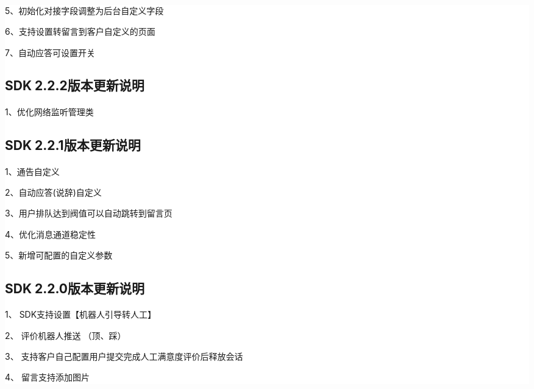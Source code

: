 5、初始化对接字段调整为后台自定义字段 

6、支持设置转留言到客户自定义的页面  

7、自动应答可设置开关 

## SDK 2.2.2版本更新说明
1、优化网络监听管理类 

## SDK 2.2.1版本更新说明
1、通告自定义 

2、自动应答(说辞)自定义  

3、用户排队达到阀值可以自动跳转到留言页  

4、优化消息通道稳定性

5、新增可配置的自定义参数

## SDK 2.2.0版本更新说明
1、 SDK支持设置【机器人引导转人工】 

2、 评价机器人推送 （顶、踩） 

3、 支持客户自己配置用户提交完成人工满意度评价后释放会话  

4、 留言支持添加图片 





